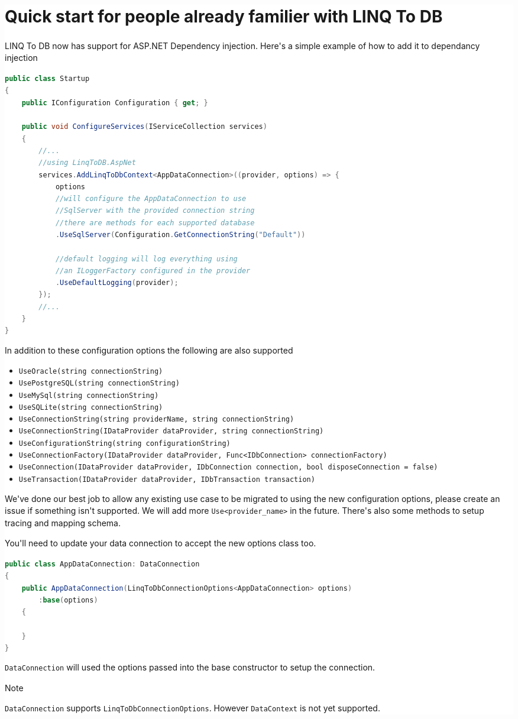 # Quick start for people already familier with LINQ To DB

LINQ To DB now has support for ASP.NET Dependency injection. Here's a simple example of how to add it to dependancy injection
```C#
public class Startup
{
    public IConfiguration Configuration { get; }

    public void ConfigureServices(IServiceCollection services)
    {
        //...
        //using LinqToDB.AspNet
        services.AddLinqToDbContext<AppDataConnection>((provider, options) => {
            options
            //will configure the AppDataConnection to use
            //SqlServer with the provided connection string
            //there are methods for each supported database
            .UseSqlServer(Configuration.GetConnectionString("Default"))

            //default logging will log everything using
            //an ILoggerFactory configured in the provider
            .UseDefaultLogging(provider);
        });
        //...
    }
}
```

In addition to these configuration options the following are also supported
* `UseOracle(string connectionString)`
* `UsePostgreSQL(string connectionString)`
* `UseMySql(string connectionString)`
* `UseSQLite(string connectionString)`
* `UseConnectionString(string providerName, string connectionString)`
* `UseConnectionString(IDataProvider dataProvider, string connectionString)`
* `UseConfigurationString(string configurationString)`
* `UseConnectionFactory(IDataProvider dataProvider, Func<IDbConnection> connectionFactory)`
* `UseConnection(IDataProvider dataProvider, IDbConnection connection, bool disposeConnection = false)`
* `UseTransaction(IDataProvider dataProvider, IDbTransaction transaction)`

We've done our best job to allow any existing use case to be migrated to using the new configuration options, please create an issue if something isn't supported. We will add more `Use<provider_name>` in the future.
There's also some methods to setup tracing and mapping schema.

You'll need to update your data connection to accept the new options class too.

```C#
public class AppDataConnection: DataConnection
{
    public AppDataConnection(LinqToDbConnectionOptions<AppDataConnection> options)
        :base(options)
    {

    }
}
```
`DataConnection` will used the options passed into the base constructor to setup the connection. 
> [!NOTE]  
> `DataConnection` supports `LinqToDbConnectionOptions`. However `DataContext` is not yet supported.


